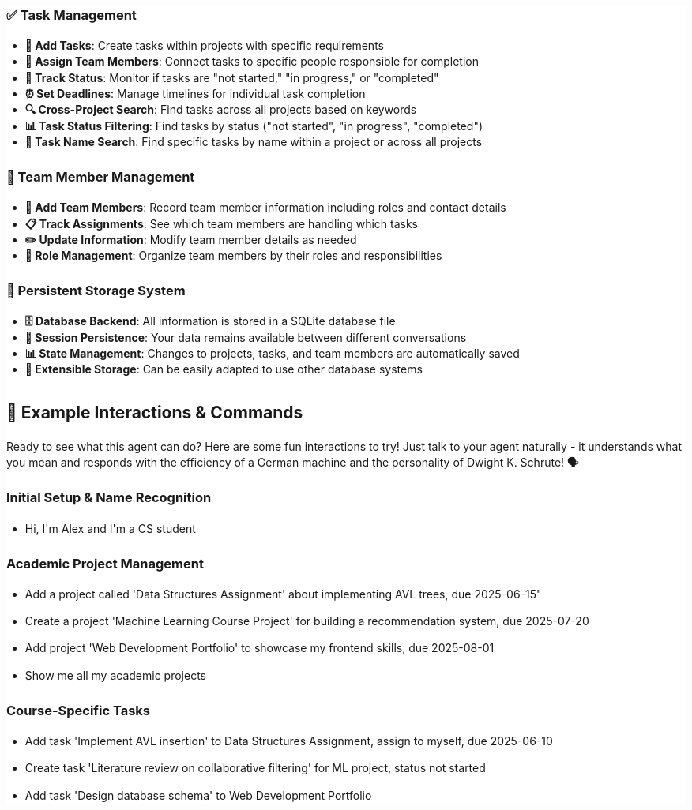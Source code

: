 ### ✅ Task Management  

- **📝 Add Tasks**: Create tasks within projects with specific requirements
- **👤 Assign Team Members**: Connect tasks to specific people responsible for completion
- **🔄 Track Status**: Monitor if tasks are "not started," "in progress," or "completed"
- **⏰ Set Deadlines**: Manage timelines for individual task completion  
- **🔍 Cross-Project Search**: Find tasks across all projects based on keywords
- **📊 Task Status Filtering**: Find tasks by status ("not started", "in progress", "completed")
- **🔎 Task Name Search**: Find specific tasks by name within a project or across all projects

### 👥 Team Member Management

- **👋 Add Team Members**: Record team member information including roles and contact details
- **📋 Track Assignments**: See which team members are handling which tasks
- **✏️ Update Information**: Modify team member details as needed
- **🎯 Role Management**: Organize team members by their roles and responsibilities

### 💾 Persistent Storage System

- **🗄️ Database Backend**: All information is stored in a SQLite database file
- **🔄 Session Persistence**: Your data remains available between different conversations  
- **📊 State Management**: Changes to projects, tasks, and team members are automatically saved
- **🔧 Extensible Storage**: Can be easily adapted to use other database systems

## 💬 Example Interactions & Commands

Ready to see what this agent can do? Here are some fun interactions to try! Just talk to your agent naturally - it understands what you mean and responds with the efficiency of a German machine and the personality of Dwight K. Schrute! 🗣️

### Initial Setup & Name Recognition

- Hi, I'm Alex and I'm a CS student 

### Academic Project Management

- Add a project called 'Data Structures Assignment' about implementing AVL trees, due 2025-06-15"

- Create a project 'Machine Learning Course Project' for building a recommendation system, due 2025-07-20

- Add project 'Web Development Portfolio' to showcase my frontend skills, due 2025-08-01

- Show me all my academic projects

### Course-Specific Tasks

- Add task 'Implement AVL insertion' to Data Structures Assignment, assign to myself, due 2025-06-10

- Create task 'Literature review on collaborative filtering' for ML project, status not started

- Add task 'Design database schema' to Web Development Portfolio

